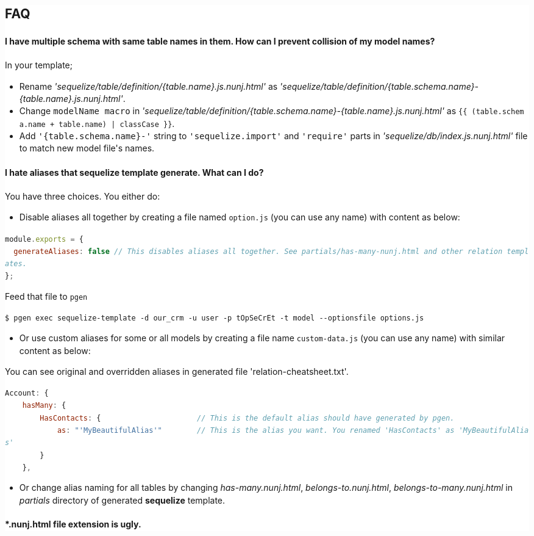 ## FAQ

#### I have multiple schema with same table names in them. How can I prevent collision of my model names?<br>

In your template;

- Rename _'sequelize/table/definition/{table.name}.js.nunj.html'_ as _'sequelize/table/definition/{table.schema.name}-{table.name}.js.nunj.html'_.
- Change <span style="font-family:monospace">modelName macro</span> in _'sequelize/table/definition/{table.schema.name}-{table.name}.js.nunj.html'_ as `{{ (table.schema.name + table.name) | classCase }}`.
- Add <span style="font-family:monospace">'{table.schema.name}-'</span> string to <span style="font-family:monospace">'sequelize.import'</span> and <span style="font-family:monospace">'require'</span> parts in _'sequelize/db/index.js.nunj.html'_ file to match new model file's names.

#### I hate aliases that sequelize template generate. What can I do?

You have three choices. You either do:

- Disable aliases all together by creating a file named `option.js` (you can use any name) with content as below:

```js
module.exports = {
  generateAliases: false // This disables aliases all together. See partials/has-many-nunj.html and other relation templates.
};
```

Feed that file to `pgen`

    $ pgen exec sequelize-template -d our_crm -u user -p tOpSeCrEt -t model --optionsfile options.js

- Or use custom aliases for some or all models by creating a file name `custom-data.js` (you can use any name) with similar content as below:

You can see original and overridden aliases in generated file 'relation-cheatsheet.txt'.

```js
Account: {
    hasMany: {
        HasContacts: {                      // This is the default alias should have generated by pgen.
            as: "'MyBeautifulAlias'"        // This is the alias you want. You renamed 'HasContacts' as 'MyBeautifulAlias'
        }
    },
```

- Or change alias naming for all tables by changing _has-many.nunj.html_, _belongs-to.nunj.html_, _belongs-to-many.nunj.html_ in _partials_ directory of generated **sequelize** template.

#### \*.nunj.html file extension is ugly.
